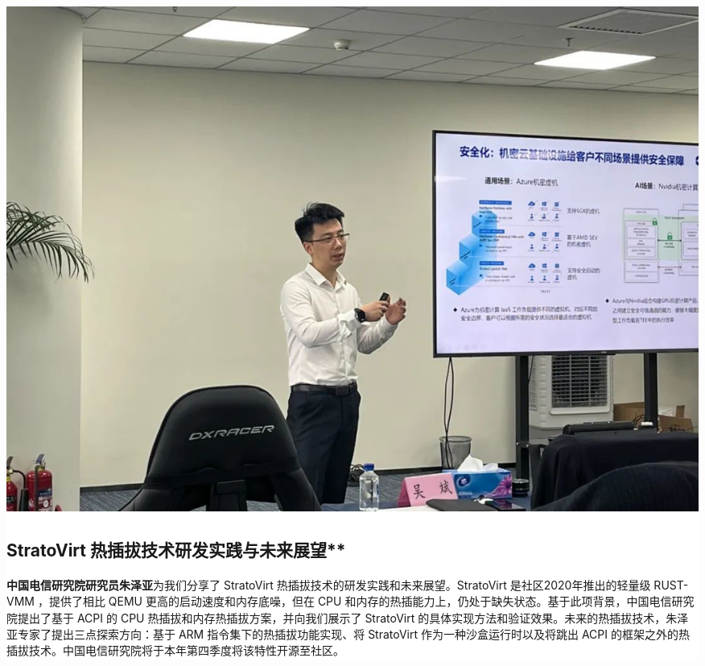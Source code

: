 <img src="./media/image3.jpeg" width="1000" >


## StratoVirt 热插拔技术研发实践与未来展望**

**中国电信研究院研究员朱泽亚**为我们分享了 StratoVirt
热插拔技术的研发实践和未来展望。StratoVirt 是社区2020年推出的轻量级
RUST-VMM ，提供了相比 QEMU 更高的启动速度和内存底噪，但在 CPU
和内存的热插能力上，仍处于缺失状态。基于此项背景，中国电信研究院提出了基于
ACPI 的 CPU 热插拔和内存热插拔方案，并向我们展示了 StratoVirt
的具体实现方法和验证效果。未来的热插拔技术，朱泽亚专家了提出三点探索方向：基于
ARM 指令集下的热插拔功能实现、将 StratoVirt 作为一种沙盒运行时以及将跳出
ACPI
的框架之外的热插拔技术。中国电信研究院将于本年第四季度将该特性开源至社区。
